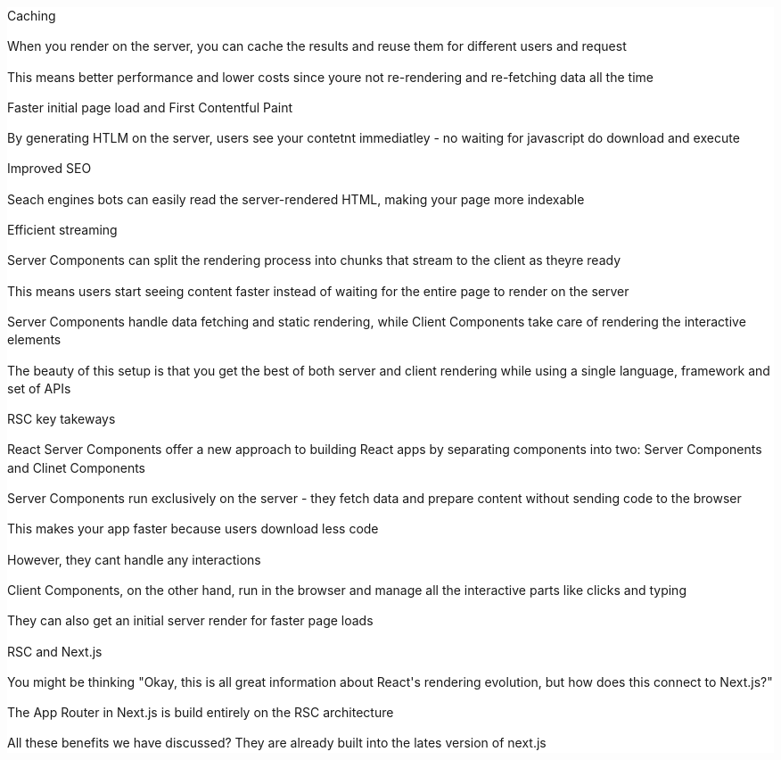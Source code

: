 
Caching

When you render on the server, you can cache the results and reuse them for different users and request

This means better performance and lower costs since youre not re-rendering and re-fetching data all the time


Faster initial page load and First Contentful Paint

By generating HTLM on the server, users see your contetnt immediatley - no waiting for javascript do download and execute


Improved SEO

Seach engines bots can easily read the server-rendered HTML, making your page more indexable


Efficient streaming

Server Components can split the rendering process into chunks that stream to the client as theyre ready

This means users start seeing content faster instead of waiting for the entire page to render on the server 



Server Components handle data fetching and static rendering, while Client Components take care of rendering the interactive elements

The beauty of this setup is that you get the best of both server and client rendering while using a single language, framework and set of APIs


RSC key takeways

React Server Components offer a new approach to building React apps by separating components into two: Server Components and Clinet Components

Server Components run exclusively on the server - they fetch data and prepare content without sending code to the browser

This makes your app faster because users download less code

However, they cant handle any interactions

Client Components, on the other hand, run in the browser and manage all the interactive parts like clicks and typing

They can also get an initial server render for faster page loads



RSC and Next.js

You might be thinking "Okay, this is all great information about React's rendering evolution, but how does this connect to Next.js?"

The App Router in Next.js is build entirely on the RSC architecture

All these benefits we have discussed? They are already built into the lates version of next.js
